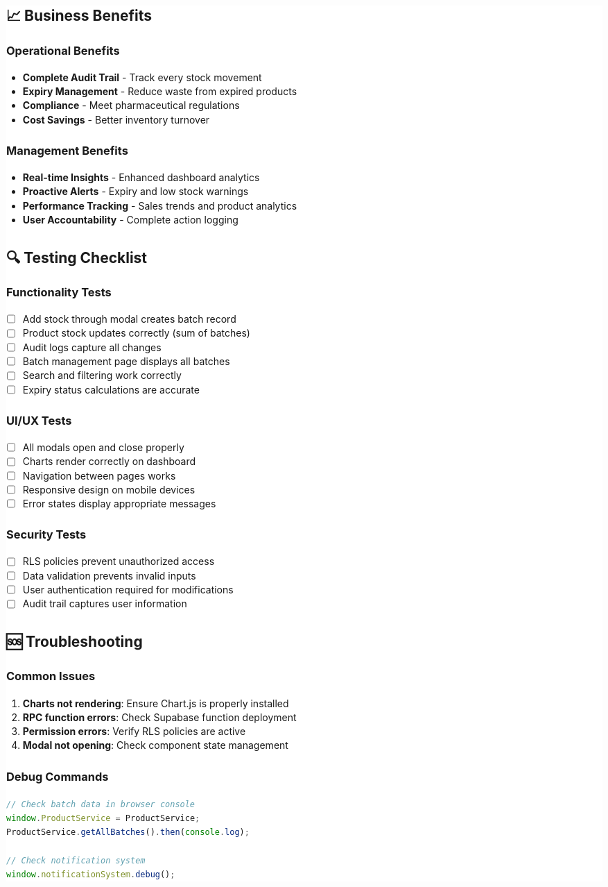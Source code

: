 ## 📈 Business Benefits

### Operational Benefits
- **Complete Audit Trail** - Track every stock movement
- **Expiry Management** - Reduce waste from expired products
- **Compliance** - Meet pharmaceutical regulations
- **Cost Savings** - Better inventory turnover

### Management Benefits
- **Real-time Insights** - Enhanced dashboard analytics
- **Proactive Alerts** - Expiry and low stock warnings
- **Performance Tracking** - Sales trends and product analytics
- **User Accountability** - Complete action logging

## 🔍 Testing Checklist

### Functionality Tests
- [ ] Add stock through modal creates batch record
- [ ] Product stock updates correctly (sum of batches)
- [ ] Audit logs capture all changes
- [ ] Batch management page displays all batches
- [ ] Search and filtering work correctly
- [ ] Expiry status calculations are accurate

### UI/UX Tests
- [ ] All modals open and close properly
- [ ] Charts render correctly on dashboard
- [ ] Navigation between pages works
- [ ] Responsive design on mobile devices
- [ ] Error states display appropriate messages

### Security Tests
- [ ] RLS policies prevent unauthorized access
- [ ] Data validation prevents invalid inputs
- [ ] User authentication required for modifications
- [ ] Audit trail captures user information

## 🆘 Troubleshooting

### Common Issues
1. **Charts not rendering**: Ensure Chart.js is properly installed
2. **RPC function errors**: Check Supabase function deployment
3. **Permission errors**: Verify RLS policies are active
4. **Modal not opening**: Check component state management

### Debug Commands
```javascript
// Check batch data in browser console
window.ProductService = ProductService;
ProductService.getAllBatches().then(console.log);

// Check notification system
window.notificationSystem.debug();
```
